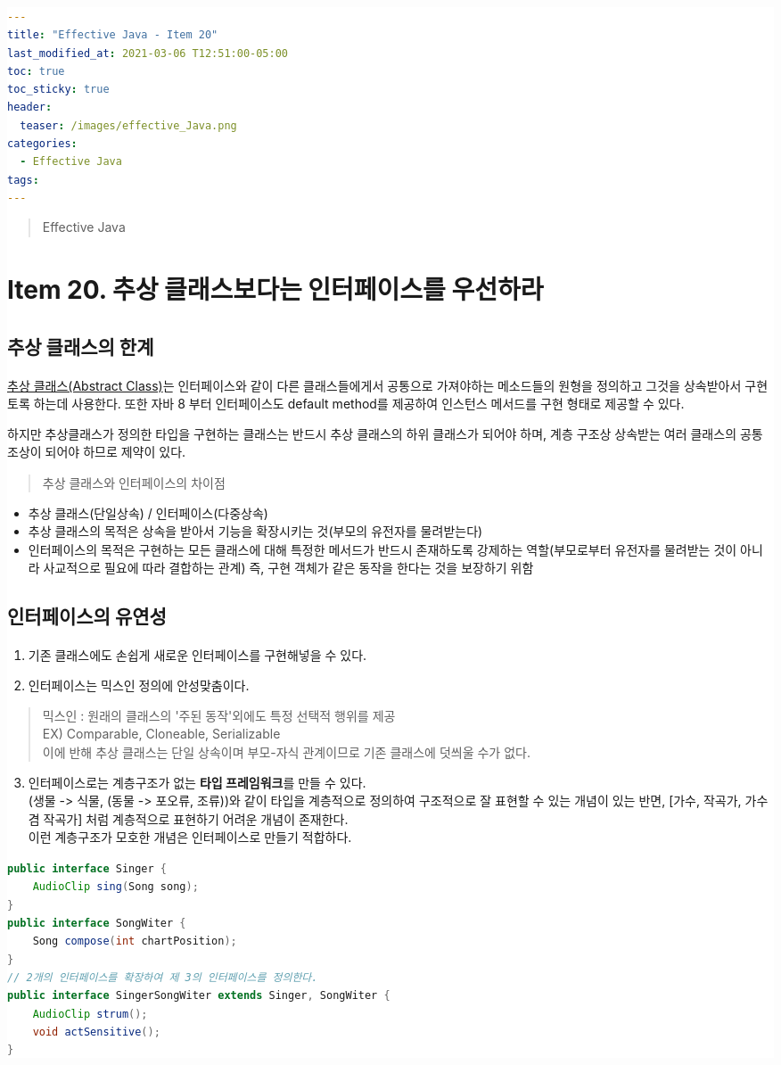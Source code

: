 ```yaml
---
title: "Effective Java - Item 20"
last_modified_at: 2021-03-06 T12:51:00-05:00
toc: true
toc_sticky: true
header:
  teaser: /images/effective_Java.png
categories: 
  - Effective Java
tags:
---
```


> Effective Java

Item 20. 추상 클래스보다는 인터페이스를 우선하라
=============
## 추상 클래스의 한계
[추상 클래스(Abstract Class)](https://limkydev.tistory.com/188)는 인터페이스와 같이 다른 클래스들에게서 공통으로 가져야하는 메소드들의 원형을 정의하고 그것을 상속받아서 구현토록 하는데 사용한다. 또한 자바 8 부터 인터페이스도 default method를 제공하여 인스턴스 메서드를 구현 형태로 제공할 수 있다.  

하지만 추상클래스가 정의한 타입을 구현하는 클래스는 반드시 추상 클래스의 하위 클래스가 되어야 하며, 계층 구조상 상속받는 여러 클래스의 공통 조상이 되어야 하므로 제약이 있다.  

> 추상 클래스와 인터페이스의 차이점
- 추상 클래스(단일상속) / 인터페이스(다중상속)
- 추상 클래스의 목적은 상속을 받아서 기능을 확장시키는 것(부모의 유전자를 물려받는다)
- 인터페이스의 목적은 구현하는 모든 클래스에 대해 특정한 메서드가 반드시 존재하도록 강제하는 역할(부모로부터 유전자를 물려받는 것이 아니라 사교적으로 필요에 따라 결합하는 관계)  즉, 구현 객체가 같은 동작을 한다는 것을 보장하기 위함

## 인터페이스의 유연성
1. 기존 클래스에도 손쉽게 새로운 인터페이스를 구현해넣을 수 있다.  

2. 인터페이스는 믹스인 정의에 안성맞춤이다.  
> 믹스인 : 원래의 클래스의 '주된 동작'외에도 특정 선택적 행위를 제공  
> EX) Comparable, Cloneable, Serializable  
이에 반해 추상 클래스는 단일 상속이며 부모-자식 관계이므로 기존 클래스에 덧씌울 수가 없다.  

3. 인터페이스로는 계층구조가 없는 **타입 프레임워크**를 만들 수 있다.  
(생물 -> 식물, (동물 -> 포오류, 조류))와 같이 타입을 계층적으로 정의하여 구조적으로 잘 표현할 수 있는 개념이 있는 반면, [가수, 작곡가, 가수겸 작곡가] 처럼 계층적으로 표현하기 어려운 개념이 존재한다.  
이런 계층구조가 모호한 개념은 인터페이스로 만들기 적합하다.  

```java
public interface Singer {
    AudioClip sing(Song song);
}
public interface SongWiter {
    Song compose(int chartPosition);
}
// 2개의 인터페이스를 확장하여 제 3의 인터페이스를 정의한다.
public interface SingerSongWiter extends Singer, SongWiter {
    AudioClip strum();
    void actSensitive();
}
```
